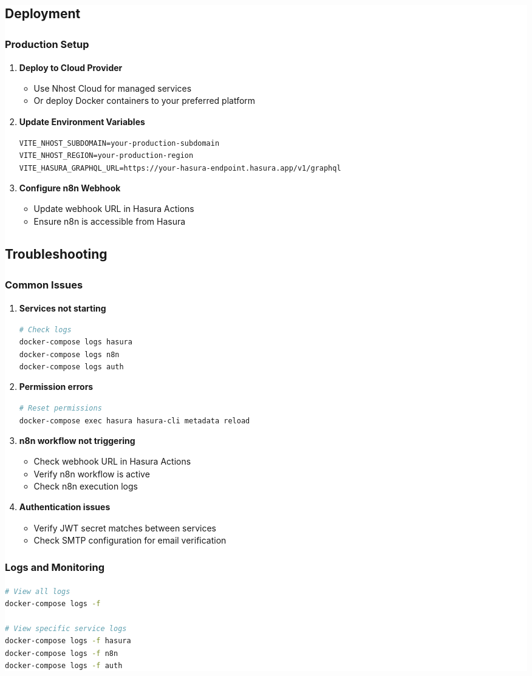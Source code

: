 ## Deployment

### Production Setup
1. **Deploy to Cloud Provider**
   - Use Nhost Cloud for managed services
   - Or deploy Docker containers to your preferred platform

2. **Update Environment Variables**
   ```env
   VITE_NHOST_SUBDOMAIN=your-production-subdomain
   VITE_NHOST_REGION=your-production-region
   VITE_HASURA_GRAPHQL_URL=https://your-hasura-endpoint.hasura.app/v1/graphql
   ```

3. **Configure n8n Webhook**
   - Update webhook URL in Hasura Actions
   - Ensure n8n is accessible from Hasura

## Troubleshooting

### Common Issues

1. **Services not starting**
   ```bash
   # Check logs
   docker-compose logs hasura
   docker-compose logs n8n
   docker-compose logs auth
   ```

2. **Permission errors**
   ```bash
   # Reset permissions
   docker-compose exec hasura hasura-cli metadata reload
   ```

3. **n8n workflow not triggering**
   - Check webhook URL in Hasura Actions
   - Verify n8n workflow is active
   - Check n8n execution logs

4. **Authentication issues**
   - Verify JWT secret matches between services
   - Check SMTP configuration for email verification

### Logs and Monitoring
```bash
# View all logs
docker-compose logs -f

# View specific service logs
docker-compose logs -f hasura
docker-compose logs -f n8n
docker-compose logs -f auth
```
